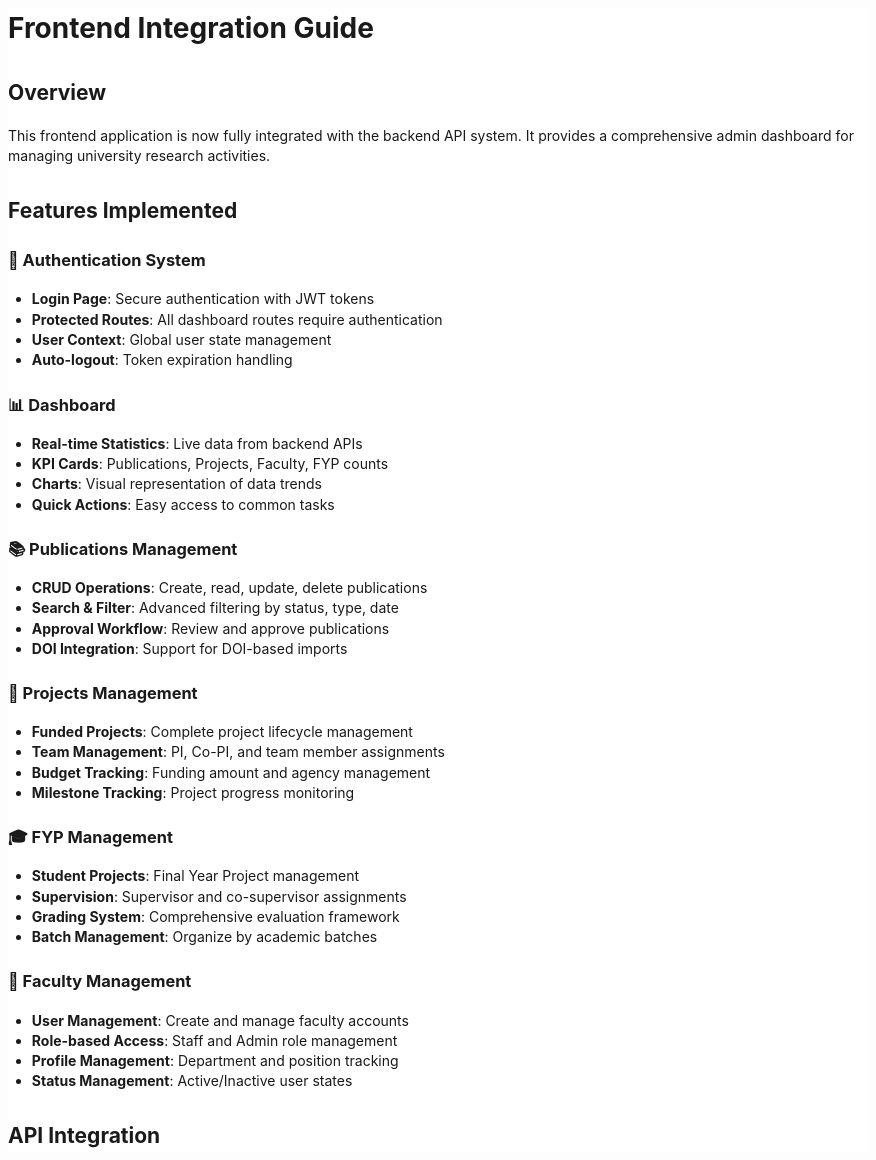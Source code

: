 # Frontend Integration Guide

## Overview
This frontend application is now fully integrated with the backend API system. It provides a comprehensive admin dashboard for managing university research activities.

## Features Implemented

### 🔐 Authentication System
- **Login Page**: Secure authentication with JWT tokens
- **Protected Routes**: All dashboard routes require authentication
- **User Context**: Global user state management
- **Auto-logout**: Token expiration handling

### 📊 Dashboard
- **Real-time Statistics**: Live data from backend APIs
- **KPI Cards**: Publications, Projects, Faculty, FYP counts
- **Charts**: Visual representation of data trends
- **Quick Actions**: Easy access to common tasks

### 📚 Publications Management
- **CRUD Operations**: Create, read, update, delete publications
- **Search & Filter**: Advanced filtering by status, type, date
- **Approval Workflow**: Review and approve publications
- **DOI Integration**: Support for DOI-based imports

### 💼 Projects Management
- **Funded Projects**: Complete project lifecycle management
- **Team Management**: PI, Co-PI, and team member assignments
- **Budget Tracking**: Funding amount and agency management
- **Milestone Tracking**: Project progress monitoring

### 🎓 FYP Management
- **Student Projects**: Final Year Project management
- **Supervision**: Supervisor and co-supervisor assignments
- **Grading System**: Comprehensive evaluation framework
- **Batch Management**: Organize by academic batches

### 👥 Faculty Management
- **User Management**: Create and manage faculty accounts
- **Role-based Access**: Staff and Admin role management
- **Profile Management**: Department and position tracking
- **Status Management**: Active/Inactive user states

## API Integration
